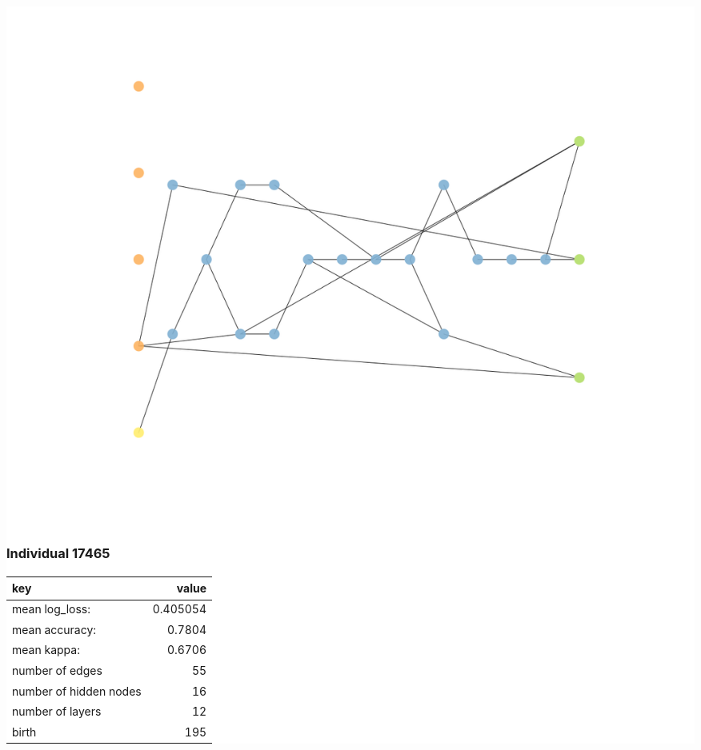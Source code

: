 ![Network of individual 17291](media/network_17291.svg)


### Individual 17465


| key                    |      value |
|:-----------------------|-----------:|
| mean log_loss:         |   0.405054 |
| mean accuracy:         |   0.7804   |
| mean kappa:            |   0.6706   |
| number of edges        |  55        |
| number of hidden nodes |  16        |
| number of layers       |  12        |
| birth                  | 195        |
